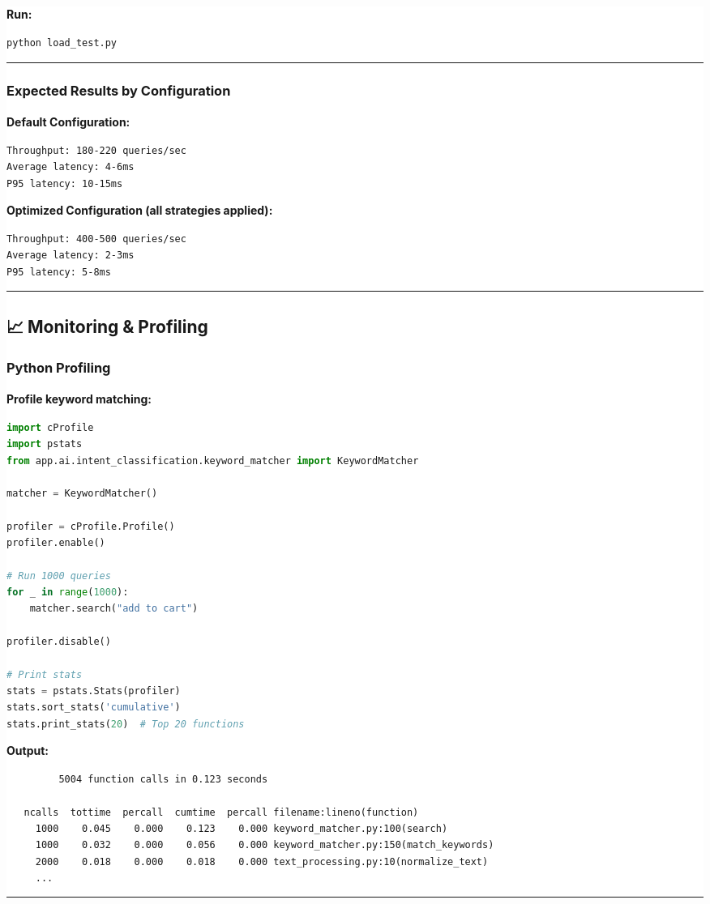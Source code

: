 **Run:**
```bash
python load_test.py
```

---

### Expected Results by Configuration

**Default Configuration:**
```
Throughput: 180-220 queries/sec
Average latency: 4-6ms
P95 latency: 10-15ms
```

**Optimized Configuration (all strategies applied):**
```
Throughput: 400-500 queries/sec
Average latency: 2-3ms
P95 latency: 5-8ms
```

---

## 📈 Monitoring & Profiling

### Python Profiling

**Profile keyword matching:**
```python
import cProfile
import pstats
from app.ai.intent_classification.keyword_matcher import KeywordMatcher

matcher = KeywordMatcher()

profiler = cProfile.Profile()
profiler.enable()

# Run 1000 queries
for _ in range(1000):
    matcher.search("add to cart")

profiler.disable()

# Print stats
stats = pstats.Stats(profiler)
stats.sort_stats('cumulative')
stats.print_stats(20)  # Top 20 functions
```

**Output:**
```
         5004 function calls in 0.123 seconds

   ncalls  tottime  percall  cumtime  percall filename:lineno(function)
     1000    0.045    0.000    0.123    0.000 keyword_matcher.py:100(search)
     1000    0.032    0.000    0.056    0.000 keyword_matcher.py:150(match_keywords)
     2000    0.018    0.000    0.018    0.000 text_processing.py:10(normalize_text)
     ...
```

---